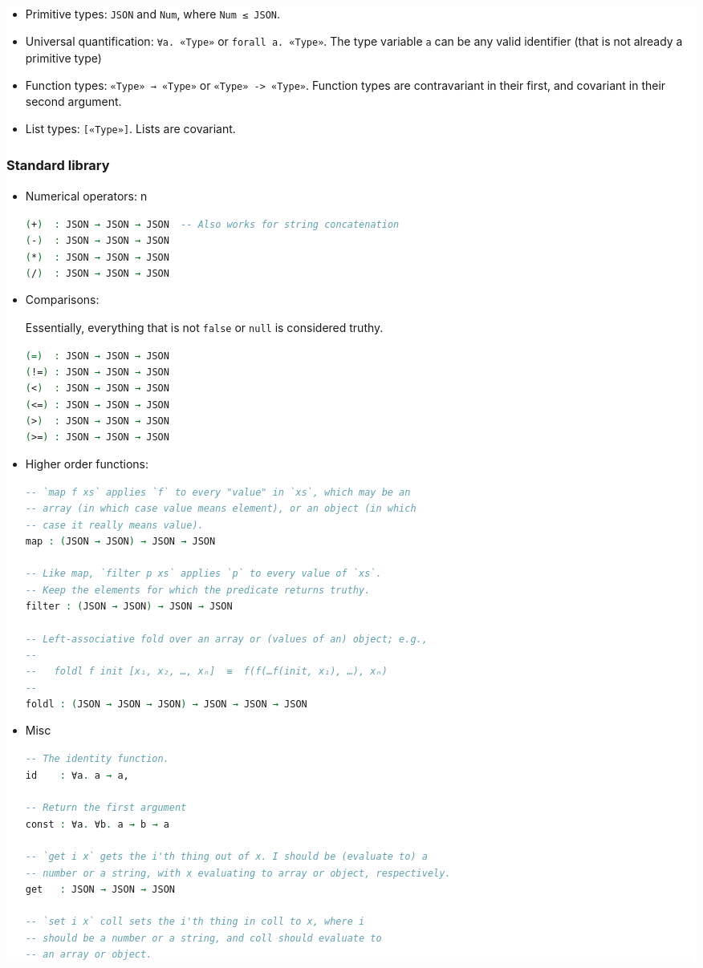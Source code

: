 - Primitive types: `JSON` and `Num`, where `Num ≤ JSON`.

- Universal quantification: `∀a. «Type»` or `forall a. «Type»`.
  The type variable `a` can be any valid identifier (that is not already a primitive type)

- Function types: `«Type» → «Type»` or `«Type» -> «Type»`.
  Function types are contravariant in their first, and covariant in their second argument.

- List types: `[«Type»]`.
  Lists are covariant.

### Standard library

- Numerical operators:
n
  ``` agda
  (+)  : JSON → JSON → JSON  -- Also works for string concatenation
  (-)  : JSON → JSON → JSON
  (*)  : JSON → JSON → JSON
  (/)  : JSON → JSON → JSON
  ```

- Comparisons:

  Essentially, everything that is not `false` or `null` is considered truthy.

  ``` agda
  (=)  : JSON → JSON → JSON
  (!=) : JSON → JSON → JSON
  (<)  : JSON → JSON → JSON
  (<=) : JSON → JSON → JSON
  (>)  : JSON → JSON → JSON
  (>=) : JSON → JSON → JSON
  ```

- Higher order functions:

  ``` agda
  -- `map f xs` applies `f` to every "value" in `xs`, which may be an
  -- array (in which case value means element), or an object (in which
  -- case it really means value).
  map : (JSON → JSON) → JSON → JSON

  -- Like map, `filter p xs` applies `p` to every value of `xs`.
  -- Keep the elements for which the predicate returns truthy.
  filter : (JSON → JSON) → JSON → JSON

  -- Left-associative fold over an array or (values of an) object; e.g.,
  --
  --   foldl f init [x₁, x₂, …, xₙ]  ≡  f(f(…f(init, x₁), …), xₙ)
  --
  foldl : (JSON → JSON → JSON) → JSON → JSON → JSON
  ```

- Misc

  ``` agda
  -- The identity function.
  id    : ∀a. a → a,

  -- Return the first argument
  const : ∀a. ∀b. a → b → a

  -- `get i x` gets the i'th thing out of x. I should be (evaluate to) a
  -- number or a string, with x evaluating to array or object, respectively.
  get   : JSON → JSON → JSON

  -- `set i x` coll sets the i'th thing in coll to x, where i
  -- should be a number or a string, and coll should evaluate to
  -- an array or object.
  ```

[jq]: https://github.com/jqlang/jq
[^1]: This will be indicated by `SubType ≤ T`.